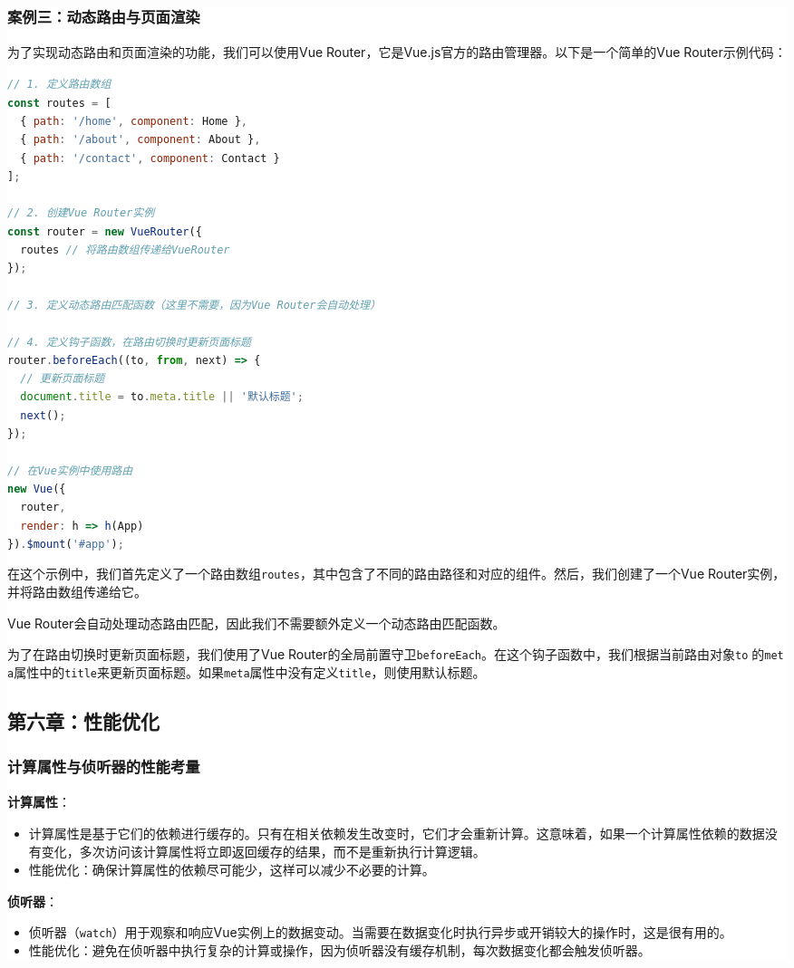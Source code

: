 ### 案例三：动态路由与页面渲染

为了实现动态路由和页面渲染的功能，我们可以使用Vue Router，它是Vue.js官方的路由管理器。以下是一个简单的Vue Router示例代码：

```javascript
// 1. 定义路由数组
const routes = [
  { path: '/home', component: Home },
  { path: '/about', component: About },
  { path: '/contact', component: Contact }
];

// 2. 创建Vue Router实例
const router = new VueRouter({
  routes // 将路由数组传递给VueRouter
});

// 3. 定义动态路由匹配函数（这里不需要，因为Vue Router会自动处理）

// 4. 定义钩子函数，在路由切换时更新页面标题
router.beforeEach((to, from, next) => {
  // 更新页面标题
  document.title = to.meta.title || '默认标题';
  next();
});

// 在Vue实例中使用路由
new Vue({
  router,
  render: h => h(App)
}).$mount('#app');

```

在这个示例中，我们首先定义了一个路由数组`routes`，其中包含了不同的路由路径和对应的组件。然后，我们创建了一个Vue
Router实例，并将路由数组传递给它。

Vue Router会自动处理动态路由匹配，因此我们不需要额外定义一个动态路由匹配函数。

为了在路由切换时更新页面标题，我们使用了Vue Router的全局前置守卫`beforeEach`。在这个钩子函数中，我们根据当前路由对象`to`
的`meta`属性中的`title`来更新页面标题。如果`meta`属性中没有定义`title`，则使用默认标题。

## 第六章：性能优化

### 计算属性与侦听器的性能考量

**计算属性**：

- 计算属性是基于它们的依赖进行缓存的。只有在相关依赖发生改变时，它们才会重新计算。这意味着，如果一个计算属性依赖的数据没有变化，多次访问该计算属性将立即返回缓存的结果，而不是重新执行计算逻辑。
- 性能优化：确保计算属性的依赖尽可能少，这样可以减少不必要的计算。

**侦听器**：

- 侦听器（`watch`）用于观察和响应Vue实例上的数据变动。当需要在数据变化时执行异步或开销较大的操作时，这是很有用的。
- 性能优化：避免在侦听器中执行复杂的计算或操作，因为侦听器没有缓存机制，每次数据变化都会触发侦听器。

